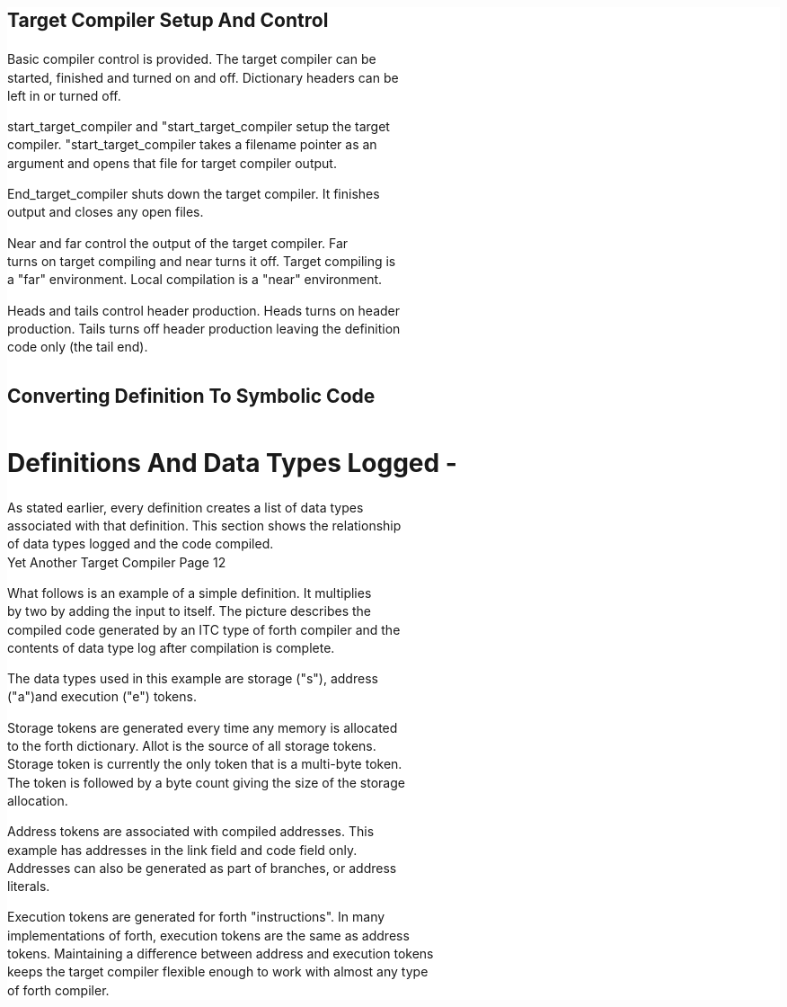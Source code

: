   
  
## Target Compiler Setup And Control  
  
Basic compiler control is provided.  The target compiler  can  be  
started,  finished  and  turned on and off.  Dictionary headers can be  
left in or turned off.  
  
start_target_compiler and "start_target_compiler setup the target  
compiler.   "start_target_compiler  takes  a  filename  pointer  as an  
argument and opens that file for target compiler output.  
  
End_target_compiler shuts down the target compiler.  It  finishes  
output and closes any open files.  
  
Near and far control the output  of  the  target  compiler.   Far  
turns  on target compiling and near turns it off.  Target compiling is  
a "far" environment.  Local compilation is a "near" environment.  
  
Heads and tails control header production.  Heads turns on header  
production.   Tails turns off header production leaving the definition  
code only (the tail end).  
  
  
  
## Converting Definition To Symbolic Code  
  
# Definitions And Data Types Logged -  
  
As stated earlier, every definition creates a list of data  types  
associated  with that definition.  This section shows the relationship  
of data types logged and the code compiled.  
Yet Another Target Compiler                                    Page 12  
  
  
What follows is an example of a simple definition.  It multiplies  
by  two  by  adding  the  input  to itself.  The picture describes the  
compiled code generated by an ITC  type  of  forth  compiler  and  the  
contents of data type log after compilation is complete.  
  
The data types used in this example are  storage  ("s"),  address  
("a")and execution ("e") tokens.  
  
Storage tokens are generated every time any memory  is  allocated  
to  the  forth dictionary.  Allot is the source of all storage tokens.  
Storage token is currently the only token that is a multi-byte  token.  
The  token  is followed by a byte count giving the size of the storage  
allocation.  
  
Address tokens are  associated  with  compiled  addresses.   This  
example  has  addresses  in  the  link  field  and  code  field  only.  
Addresses can also be  generated  as  part  of  branches,  or  address  
literals.  
  
Execution tokens are generated for forth "instructions".  In many  
implementations  of  forth,  execution  tokens are the same as address  
tokens.  Maintaining a difference between address and execution tokens  
keeps the target compiler flexible enough to work with almost any type  
of forth compiler.  
  